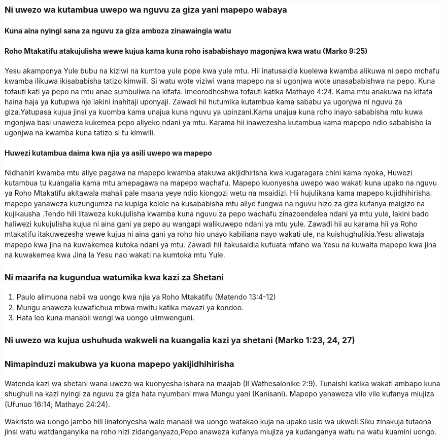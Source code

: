### Ni uwezo wa kutambua uwepo wa nguvu za giza yani mapepo wabaya

#### Kuna aina nyingi sana za nguvu za giza amboza zinawaingia watu

#### Roho Mtakatifu atakujulisha wewe kujua kama kuna roho isababishayo magonjwa kwa watu (Marko 9:25)

Yesu akamponya Yule bubu na kiziwi na kumtoa yule pope kwa yule mtu. Hii inatusaidia kuelewa kwamba alikuwa ni pepo mchafu kwamba ilikuwa ikisababisha tatizo kimwili. Si watu wote viziwi wana mapepo na si ugonjwa wote unasababishwa na pepo. Kuna tofauti kati ya pepo na mtu anae sumbuliwa na kifafa. Imeorodheshwa tofauti katika Mathayo 4:24. Kama mtu anakuwa na kifafa haina haja ya kutupwa nje lakini inahitaji uponyaji. Zawadi hii hutumika kutambua kama sababu ya ugonjwa ni nguvu za giza.Yatupasa kujua jinsi ya kuomba kama unajua kuna nguvu ya upinzani.Kama unajua kuna roho inayo sababisha mtu kuwa mgonjwa basi unaweza kukemea pepo aliyeko ndani ya mtu. Karama hii inawezesha kutambua kama mapepo ndio sababisho la ugonjwa na kwamba kuna tatizo si tu kimwili.

#### Huwezi kutambua daima kwa njia ya asili uwepo wa mapepo

Nidhahiri kwamba mtu aliye pagawa na mapepo kwamba atakuwa akijidhirisha kwa kugaragara chini kama nyoka, Huwezi kutambua tu kuangalia kama mtu amepagawa na mapepo wachafu. Mapepo kuonyesha uwepo wao wakati kuna upako na nguvu ya Roho Mtakatifu akitawala mahali pale maana yeye ndio kiongozi wetu na msaidizi. Hii hujulikana kama mapepo kujidhihirisha. mapepo yanaweza kuzungumza na kupiga kelele na kusababisha mtu aliye fungwa na nguvu hizo za giza kufanya maigizo na kujikausha .Tendo hili litaweza kukujulisha kwamba kuna nguvu za pepo wachafu zinazoendelea ndani ya mtu yule, lakini bado haliwezi kukujulisha kujua ni aina gani ya pepo au wangapi walikuwepo ndani ya mtu yule. Zawadi hii au karama hii ya Roho mtakatifu itakuwezesha wewe kujua ni aina gani ya roho hio unayo kabiliana nayo wakati ule, na kuishughulikia.Yesu aliwataja mapepo kwa jina na kuwakemea kutoka ndani ya mtu. Zawadi hii itakusaidia kufuata mfano wa Yesu na kuwaita mapepo kwa jina na kuwakemea kwa Jina la Yesu nao wakati na kumtoka mtu Yule.

### Ni maarifa na kugundua watumika kwa kazi za Shetani

1. Paulo alimuona nabii wa uongo kwa njia ya Roho Mtakatifu (Matendo 13:4-12)
2. Mungu anaweza kuwafichua mbwa mwitu katika mavazi ya kondoo.
3. Hata leo kuna manabii wengi wa uongo ulimwenguni.

### Ni uwezo wa kujua ushuhuda wakweli na kuangalia kazi ya shetani (Marko 1:23, 24, 27)

### Nimapinduzi makubwa ya kuona mapepo yakijidhihirisha

Watenda kazi wa shetani wana uwezo wa kuonyesha ishara na maajab (II Wathesalonike 2:9). Tunaishi katika wakati ambapo kuna shughuli na kazi nyingi za nguvu za giza hata nyumbani mwa Mungu yani (Kanisani). Mapepo yanaweza vile vile kufanya miujiza (Ufunuo 16:14; Mathayo 24:24).

Wakristo wa uongo jambo hili linatonyesha wale manabii wa uongo watakao kuja na upako usio wa ukweli.Siku zinakuja tutaona jinsi watu watdanganyika na roho hizi zidanganyazo,Pepo anaweza kufanya miujiza ya kudanganya watu na watu kuamini uongo.
